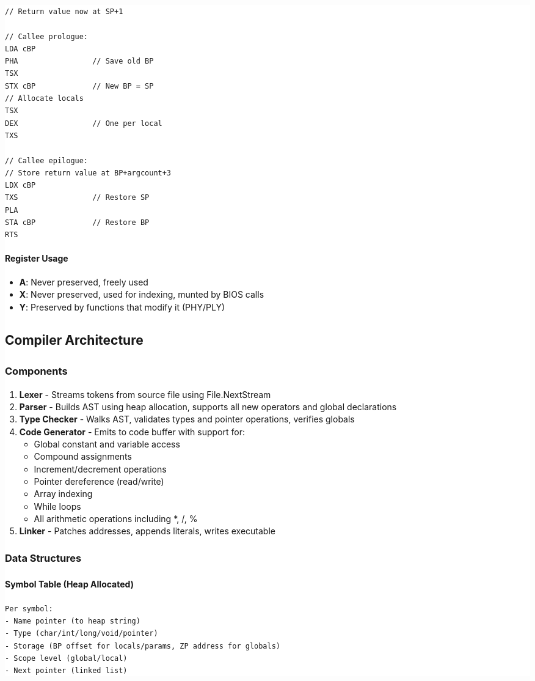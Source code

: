 ```hopper
// Return value now at SP+1

// Callee prologue:
LDA cBP
PHA                 // Save old BP
TSX
STX cBP             // New BP = SP
// Allocate locals
TSX
DEX                 // One per local
TXS

// Callee epilogue:
// Store return value at BP+argcount+3
LDX cBP
TXS                 // Restore SP
PLA
STA cBP             // Restore BP
RTS
```

#### Register Usage
- **A**: Never preserved, freely used
- **X**: Never preserved, used for indexing, munted by BIOS calls
- **Y**: Preserved by functions that modify it (PHY/PLY)

## Compiler Architecture

### Components
1. **Lexer** - Streams tokens from source file using File.NextStream
2. **Parser** - Builds AST using heap allocation, supports all new operators and global declarations
3. **Type Checker** - Walks AST, validates types and pointer operations, verifies globals
4. **Code Generator** - Emits to code buffer with support for:
   - Global constant and variable access
   - Compound assignments
   - Increment/decrement operations
   - Pointer dereference (read/write)
   - Array indexing
   - While loops
   - All arithmetic operations including *, /, %
5. **Linker** - Patches addresses, appends literals, writes executable

### Data Structures

#### Symbol Table (Heap Allocated)
```
Per symbol:
- Name pointer (to heap string)
- Type (char/int/long/void/pointer)
- Storage (BP offset for locals/params, ZP address for globals)
- Scope level (global/local)
- Next pointer (linked list)
```

